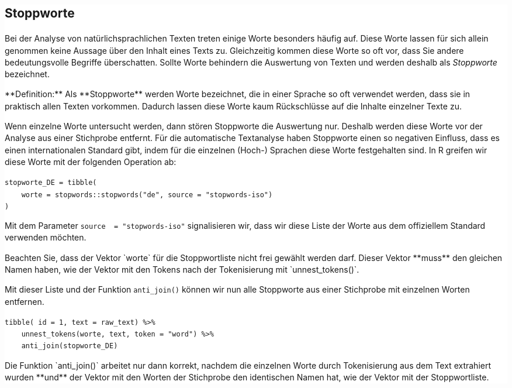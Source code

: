 
## Stoppworte

Bei der Analyse von natürlichsprachlichen Texten treten einige Worte besonders häufig auf. Diese Worte lassen für sich allein genommen keine Aussage über den Inhalt eines Texts zu. Gleichzeitig kommen diese Worte so oft vor, dass Sie andere bedeutungsvolle Begriffe überschatten. Sollte Worte behindern die Auswertung von Texten und werden deshalb als *Stoppworte* bezeichnet. 

<p class="alert alert-primary" markdown="1">
**Definition:** Als **Stoppworte** werden Worte bezeichnet, die in einer Sprache so oft verwendet werden, dass sie in praktisch allen Texten vorkommen. Dadurch lassen diese Worte kaum Rückschlüsse auf die Inhalte einzelner Texte zu. 
</p>

Wenn einzelne Worte untersucht werden, dann stören Stoppworte die Auswertung nur. Deshalb werden diese Worte vor der Analyse aus einer Stichprobe entfernt. Für die automatische Textanalyse haben Stoppworte einen so negativen Einfluss, dass es einen internationalen Standard gibt, indem für die einzelnen (Hoch-) Sprachen diese Worte festgehalten sind.  In R greifen wir diese Worte mit der folgenden Operation ab: 

```
stopworte_DE = tibble(
    worte = stopwords::stopwords("de", source = "stopwords-iso")
)
```

Mit dem Parameter `source  = "stopwords-iso"` signalisieren wir, dass wir diese Liste der Worte aus dem offiziellem Standard verwenden möchten. 

<p class="alert alert-warning" markdown="1"> 
Beachten Sie, dass der Vektor `worte` für die Stoppwortliste nicht frei gewählt werden darf. Dieser Vektor **muss** den gleichen Namen haben, wie der Vektor mit den Tokens nach der Tokenisierung mit `unnest_tokens()`.
</p>

Mit dieser Liste und der Funktion ``anti_join()`` können wir nun alle Stoppworte aus einer Stichprobe mit einzelnen Worten entfernen.  

```
tibble( id = 1, text = raw_text) %>% 
    unnest_tokens(worte, text, token = "word") %>%
    anti_join(stopworte_DE) 
```

<p class="alert alert-warning" markdown="1"> 
Die Funktion `anti_join()` arbeitet nur dann korrekt, nachdem die einzelnen Worte durch Tokenisierung aus dem Text extrahiert wurden **und** der Vektor mit den Worten der Stichprobe den identischen Namen hat, wie der Vektor mit der Stoppwortliste. 
</p>

